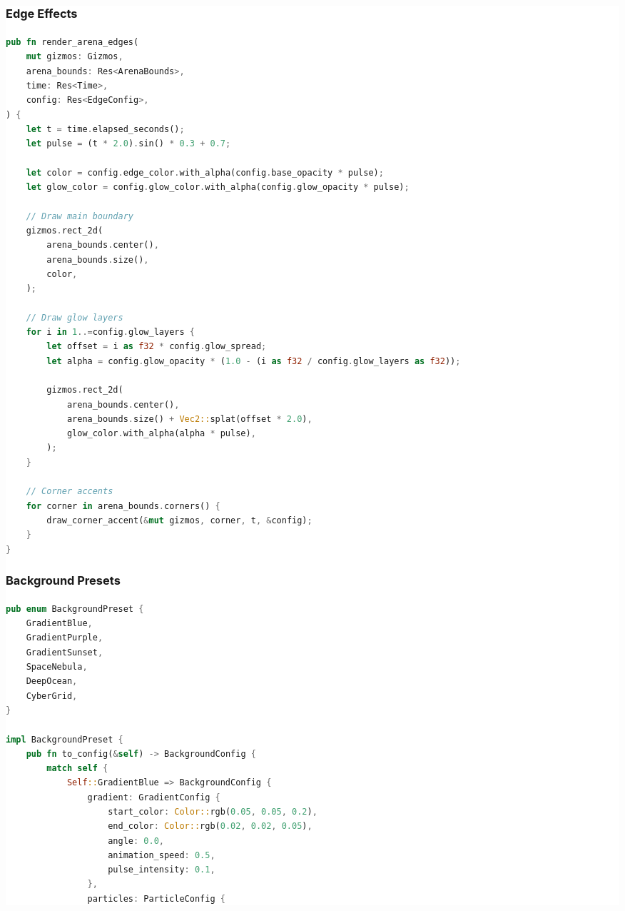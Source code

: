 
### Edge Effects
```rust
pub fn render_arena_edges(
    mut gizmos: Gizmos,
    arena_bounds: Res<ArenaBounds>,
    time: Res<Time>,
    config: Res<EdgeConfig>,
) {
    let t = time.elapsed_seconds();
    let pulse = (t * 2.0).sin() * 0.3 + 0.7;
    
    let color = config.edge_color.with_alpha(config.base_opacity * pulse);
    let glow_color = config.glow_color.with_alpha(config.glow_opacity * pulse);
    
    // Draw main boundary
    gizmos.rect_2d(
        arena_bounds.center(),
        arena_bounds.size(),
        color,
    );
    
    // Draw glow layers
    for i in 1..=config.glow_layers {
        let offset = i as f32 * config.glow_spread;
        let alpha = config.glow_opacity * (1.0 - (i as f32 / config.glow_layers as f32));
        
        gizmos.rect_2d(
            arena_bounds.center(),
            arena_bounds.size() + Vec2::splat(offset * 2.0),
            glow_color.with_alpha(alpha * pulse),
        );
    }
    
    // Corner accents
    for corner in arena_bounds.corners() {
        draw_corner_accent(&mut gizmos, corner, t, &config);
    }
}
```

### Background Presets
```rust
pub enum BackgroundPreset {
    GradientBlue,
    GradientPurple,
    GradientSunset,
    SpaceNebula,
    DeepOcean,
    CyberGrid,
}

impl BackgroundPreset {
    pub fn to_config(&self) -> BackgroundConfig {
        match self {
            Self::GradientBlue => BackgroundConfig {
                gradient: GradientConfig {
                    start_color: Color::rgb(0.05, 0.05, 0.2),
                    end_color: Color::rgb(0.02, 0.02, 0.05),
                    angle: 0.0,
                    animation_speed: 0.5,
                    pulse_intensity: 0.1,
                },
                particles: ParticleConfig {
```